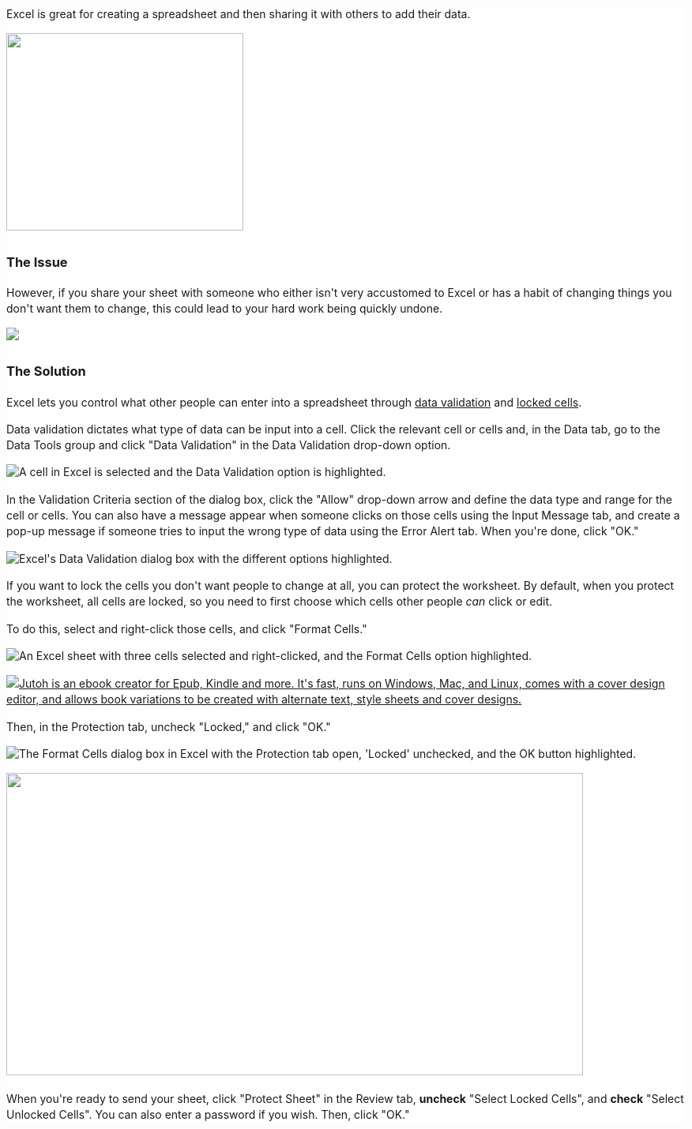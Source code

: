 Excel is great for creating a spreadsheet and then sharing it with others to add their data.


<a href="https://dhgate.sjv.io/c/5597632/1678785/12108" target="_top" id="1678785"><img src="//a.impactradius-go.com/display-ad/12108-1678785" border="0" alt="" width="300" height="250"/></a>

###  The Issue

 However, if you share your sheet with someone who either isn't very accustomed to Excel or has a habit of changing things you don't want them to change, this could lead to your hard work being quickly undone.


<a href="https://store.massmailsoftware.com/order/checkout.php?PRODS=1047974&QTY=1&AFFILIATE=108875&CART=1"><img src="https://secure.avangate.com/images/merchant/dc87c13749315c7217cdc4ac692e704c/banera_for_partners-04_%281%29.jpg" border="0"></a>

###  The Solution

 Excel lets you control what other people can enter into a spreadsheet through [data validation](https://extra-lessons.techidaily.com/mastering-iphone-saving-and-utilizing-gifs-effectively/) and [locked cells](https://video-screen-grab.techidaily.com/new-savor-playtime-the-essential-guide-to-high-quality-offline-ios-games-for-2024/).

 Data validation dictates what type of data can be input into a cell. Click the relevant cell or cells and, in the Data tab, go to the Data Tools group and click "Data Validation" in the Data Validation drop-down option.

![A cell in Excel is selected and the Data Validation option is highlighted.](https://static1.howtogeekimages.com/wordpress/wp-content/uploads/2024/06/data-validation.png) 

 In the Validation Criteria section of the dialog box, click the "Allow" drop-down arrow and define the data type and range for the cell or cells. You can also have a message appear when someone clicks on those cells using the Input Message tab, and create a pop-up message if someone tries to input the wrong type of data using the Error Alert tab. When you're done, click "OK."

![Excel's Data Validation dialog box with the different options highlighted.](https://static1.howtogeekimages.com/wordpress/wp-content/uploads/2024/06/data-validation-options.png) 

 If you want to lock the cells you don't want people to change at all, you can protect the worksheet. By default, when you protect the worksheet, all cells are locked, so you need to first choose which cells other people _can_ click or edit.

 To do this, select and right-click those cells, and click "Format Cells."

![An Excel sheet with three cells selected and right-clicked, and the Format Cells option highlighted.](https://static1.howtogeekimages.com/wordpress/wp-content/uploads/2024/06/format-cells.png) 


<a href="https://secure.2checkout.com/order/checkout.php?PRODS=4694919&QTY=1&AFFILIATE=108875&CART=1"><img src="https://secure.avangate.com/images/merchant/bccefcc1b1eee9eca3ae4f5c1a281482/products/jutoh-logo-1200x1600.jpg" border="0">Jutoh is an ebook creator for Epub, Kindle and more. It's fast, runs on Windows, Mac, and Linux, comes with a cover design editor, and allows book variations to be created with alternate text, style sheets and cover designs. </a>

 Then, in the Protection tab, uncheck "Locked," and click "OK."

![The Format Cells dialog box in Excel with the Protection tab open, 'Locked' unchecked, and the OK button highlighted.](https://static1.howtogeekimages.com/wordpress/wp-content/uploads/2024/06/unlock-cells.png) 


<a href="https://ship7com.pxf.io/c/5597632/1509856/17634" target="_top" id="1509856"><img src="//a.impactradius-go.com/display-ad/17634-1509856" border="0" alt="" width="730" height="383"/></a>

 When you're ready to send your sheet, click "Protect Sheet" in the Review tab, **uncheck** "Select Locked Cells", and **check** "Select Unlocked Cells". You can also enter a password if you wish. Then, click "OK."
